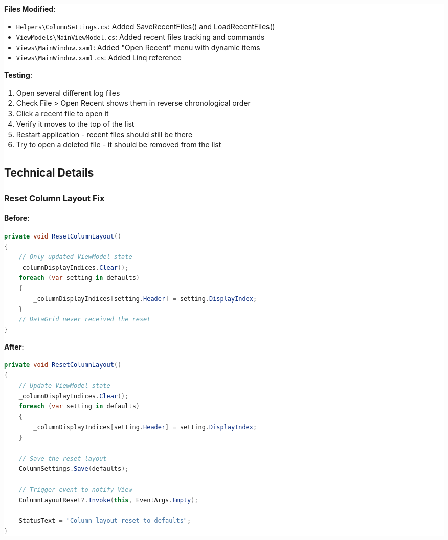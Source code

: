 **Files Modified**:
- `Helpers\ColumnSettings.cs`: Added SaveRecentFiles() and LoadRecentFiles()
- `ViewModels\MainViewModel.cs`: Added recent files tracking and commands
- `Views\MainWindow.xaml`: Added "Open Recent" menu with dynamic items
- `Views\MainWindow.xaml.cs`: Added Linq reference

**Testing**:
1. Open several different log files
2. Check File > Open Recent shows them in reverse chronological order
3. Click a recent file to open it
4. Verify it moves to the top of the list
5. Restart application - recent files should still be there
6. Try to open a deleted file - it should be removed from the list

## Technical Details

### Reset Column Layout Fix

**Before**:
```csharp
private void ResetColumnLayout()
{
    // Only updated ViewModel state
    _columnDisplayIndices.Clear();
    foreach (var setting in defaults)
    {
        _columnDisplayIndices[setting.Header] = setting.DisplayIndex;
    }
    // DataGrid never received the reset
}
```

**After**:
```csharp
private void ResetColumnLayout()
{
    // Update ViewModel state
    _columnDisplayIndices.Clear();
    foreach (var setting in defaults)
    {
        _columnDisplayIndices[setting.Header] = setting.DisplayIndex;
    }
    
    // Save the reset layout
    ColumnSettings.Save(defaults);
    
    // Trigger event to notify View
    ColumnLayoutReset?.Invoke(this, EventArgs.Empty);
    
    StatusText = "Column layout reset to defaults";
}
```
